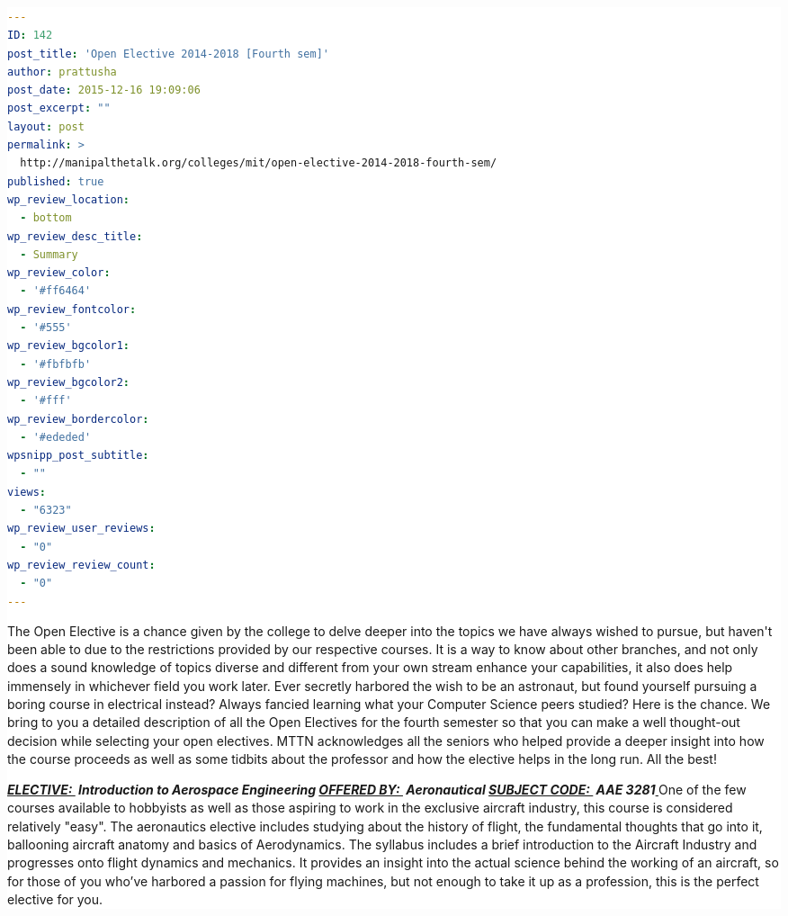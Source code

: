 ```yaml
---
ID: 142
post_title: 'Open Elective 2014-2018 [Fourth sem]'
author: prattusha
post_date: 2015-12-16 19:09:06
post_excerpt: ""
layout: post
permalink: >
  http://manipalthetalk.org/colleges/mit/open-elective-2014-2018-fourth-sem/
published: true
wp_review_location:
  - bottom
wp_review_desc_title:
  - Summary
wp_review_color:
  - '#ff6464'
wp_review_fontcolor:
  - '#555'
wp_review_bgcolor1:
  - '#fbfbfb'
wp_review_bgcolor2:
  - '#fff'
wp_review_bordercolor:
  - '#ededed'
wpsnipp_post_subtitle:
  - ""
views:
  - "6323"
wp_review_user_reviews:
  - "0"
wp_review_review_count:
  - "0"
---
```

The Open Elective is a chance given by the college to delve deeper into the topics we have always wished to pursue, but haven't been able to due to the restrictions provided by our respective courses. It is a way to know about other branches, and not only does a sound knowledge of topics diverse and different from your own stream enhance your capabilities, it also does help immensely in whichever field you work later. Ever secretly harbored the wish to be an astronaut, but found yourself pursuing a boring course in electrical instead? Always fancied learning what your Computer Science peers studied? Here is the chance. We bring to you a detailed description of all the Open Electives for the fourth semester so that you can make a well thought-out decision while selecting your open electives. MTTN acknowledges all the seniors who helped provide a deeper insight into how the course proceeds as well as some tidbits about the professor and how the elective helps in the long run. All the best!

<strong><em><u>ELECTIVE: </u></em></strong><strong><em> Introduction to Aerospace Engineering <u>
OFFERED BY: </u> Aeronautical <u>
SUBJECT CODE: </u> AAE 3281<u>
</u></em></strong>
One of the few courses available to hobbyists as well as those aspiring to work in the exclusive aircraft industry, this course is considered relatively "easy". The aeronautics elective includes studying about the history of flight, the fundamental thoughts that go into it, ballooning aircraft anatomy and basics of Aerodynamics. The syllabus includes a brief introduction to the Aircraft Industry and progresses onto flight dynamics and mechanics. It provides an insight into the actual science behind the working of an aircraft, so for those of you who’ve harbored a passion for flying machines, but not enough to take it up as a profession, this is the perfect elective for you.
